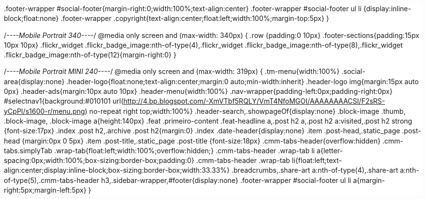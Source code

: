 .footer-wrapper #social-footer{margin-right:0;width:100%;text-align:center}
.footer-wrapper #social-footer ul li {display:inline-block;float:none}
.footer-wrapper .copyright{text-align:center;float:left;width:100%;margin-top:5px}
}

/*----Mobile Portrait 340----*/
@media only screen and (max-width: 340px) {
.row {padding:0 10px} 
.footer-sections{padding:15px 10px 10px}
.flickr_widget .flickr_badge_image:nth-of-type(4),.flickr_widget .flickr_badge_image:nth-of-type(8),.flickr_widget .flickr_badge_image:nth-of-type(12){margin-right:0}
}

/*----Mobile Portrait MINI 240----*/
@media only screen and (max-width: 319px) {
.tm-menu{width:100%}
.social-area{display:none}
.header-logo{float:none;text-align:center;margin:0 auto;min-width:inherit}
.header-logo img{margin:15px auto 0px}
.header-ads{margin:10px auto 10px}
.header-menu{width:100%}
.nav-wrapper{padding-left:0px;padding-right:0px}
#selectnav1{background:#010101 url(http://4.bp.blogspot.com/-XmVTbf5RQLY/VmT4NfoMGOI/AAAAAAAACSI/F2sRS-yCpPI/s1600-r/menu.png) no-repeat right top;width:100%}
.header-search,.showpageOf{display:none}
.block-image .thumb, .block-image, .block-image a{height:140px}
.feat .primeiro-content .feat-headline a,.post h2 a,.post h2 a:visited,.post h2 strong {font-size:17px}
.index .post h2,.archive .post h2{margin:0}
.index .date-header{display:none}
.item .post-head,.static_page .post-head {margin:0px 0 5px}
.item .post-title,.static_page .post-title {font-size:18px}
.cmm-tabs-header{overflow:hidden}
.cmm-tabs.simplyTab .wrap-tab{float:left;width:100%;overflow:hidden;}
.cmm-tabs-header .wrap-tab li a{letter-spacing:0px;width:100%;box-sizing:border-box;padding:0}
.cmm-tabs-header .wrap-tab li{float:left;text-align:center;display:inline-block;box-sizing:border-box;width:33.33%}
.breadcrumbs,.share-art a:nth-of-type(4),.share-art a:nth-of-type(5),.cmm-tabs-header h3,.sidebar-wrapper,#footer{display:none}
.footer-wrapper #social-footer ul li a{margin-right:5px;margin-left:5px}
}
</style>

<script src='https://ajax.googleapis.com/ajax/libs/jquery/1.11.0/jquery.min.js' type='text/javascript'/>

<script type='text/javascript'>
//<![CDATA[
$(document).ready(function(){var dimension=150;$('#PopularPosts1,#PopularPosts2,#PopularPosts3').find('img').each(function(n,image){var image=$(image);image.attr({src:image.attr('src').replace(/s72-c/,'s'+dimension)})})});
//]]>
</script>
<script type='text/javascript'>
snippet_count = 320;
